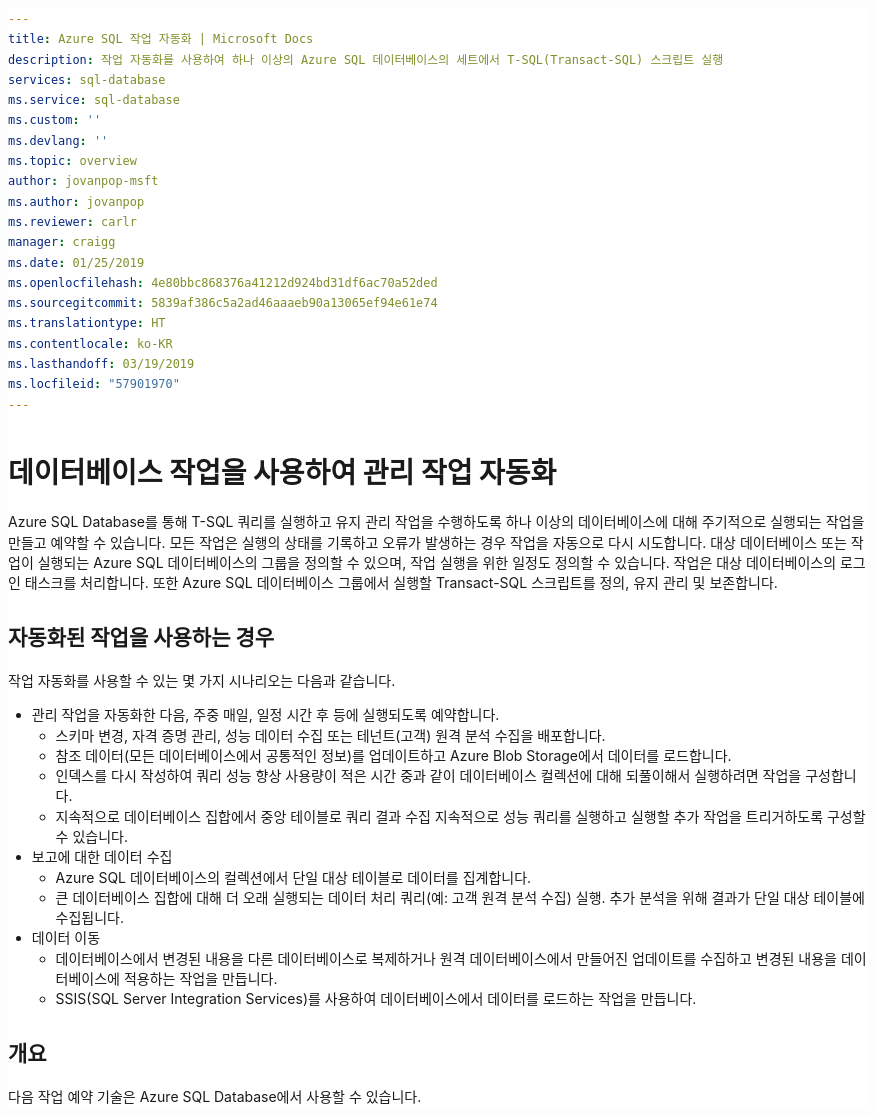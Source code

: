 ```yaml
---
title: Azure SQL 작업 자동화 | Microsoft Docs
description: 작업 자동화를 사용하여 하나 이상의 Azure SQL 데이터베이스의 세트에서 T-SQL(Transact-SQL) 스크립트 실행
services: sql-database
ms.service: sql-database
ms.custom: ''
ms.devlang: ''
ms.topic: overview
author: jovanpop-msft
ms.author: jovanpop
ms.reviewer: carlr
manager: craigg
ms.date: 01/25/2019
ms.openlocfilehash: 4e80bbc868376a41212d924bd31df6ac70a52ded
ms.sourcegitcommit: 5839af386c5a2ad46aaaeb90a13065ef94e61e74
ms.translationtype: HT
ms.contentlocale: ko-KR
ms.lasthandoff: 03/19/2019
ms.locfileid: "57901970"
---
```

# <a name="automate-management-tasks-using-database-jobs"></a>데이터베이스 작업을 사용하여 관리 작업 자동화

Azure SQL Database를 통해 T-SQL 쿼리를 실행하고 유지 관리 작업을 수행하도록 하나 이상의 데이터베이스에 대해 주기적으로 실행되는 작업을 만들고 예약할 수 있습니다. 모든 작업은 실행의 상태를 기록하고 오류가 발생하는 경우 작업을 자동으로 다시 시도합니다.
대상 데이터베이스 또는 작업이 실행되는 Azure SQL 데이터베이스의 그룹을 정의할 수 있으며, 작업 실행을 위한 일정도 정의할 수 있습니다.
작업은 대상 데이터베이스의 로그인 태스크를 처리합니다. 또한 Azure SQL 데이터베이스 그룹에서 실행할 Transact-SQL 스크립트를 정의, 유지 관리 및 보존합니다.

## <a name="when-to-use-automated-jobs"></a>자동화된 작업을 사용하는 경우

작업 자동화를 사용할 수 있는 몇 가지 시나리오는 다음과 같습니다.

- 관리 작업을 자동화한 다음, 주중 매일, 일정 시간 후 등에 실행되도록 예약합니다.
  - 스키마 변경, 자격 증명 관리, 성능 데이터 수집 또는 테넌트(고객) 원격 분석 수집을 배포합니다.
  - 참조 데이터(모든 데이터베이스에서 공통적인 정보)를 업데이트하고 Azure Blob Storage에서 데이터를 로드합니다.
  - 인덱스를 다시 작성하여 쿼리 성능 향상 사용량이 적은 시간 중과 같이 데이터베이스 컬렉션에 대해 되풀이해서 실행하려면 작업을 구성합니다.
  - 지속적으로 데이터베이스 집합에서 중앙 테이블로 쿼리 결과 수집 지속적으로 성능 쿼리를 실행하고 실행할 추가 작업을 트리거하도록 구성할 수 있습니다.
- 보고에 대한 데이터 수집
  - Azure SQL 데이터베이스의 컬렉션에서 단일 대상 테이블로 데이터를 집계합니다.
  - 큰 데이터베이스 집합에 대해 더 오래 실행되는 데이터 처리 쿼리(예: 고객 원격 분석 수집) 실행. 추가 분석을 위해 결과가 단일 대상 테이블에 수집됩니다.
- 데이터 이동
  - 데이터베이스에서 변경된 내용을 다른 데이터베이스로 복제하거나 원격 데이터베이스에서 만들어진 업데이트를 수집하고 변경된 내용을 데이터베이스에 적용하는 작업을 만듭니다.
  - SSIS(SQL Server Integration Services)를 사용하여 데이터베이스에서 데이터를 로드하는 작업을 만듭니다.

## <a name="overview"></a>개요

다음 작업 예약 기술은 Azure SQL Database에서 사용할 수 있습니다.
